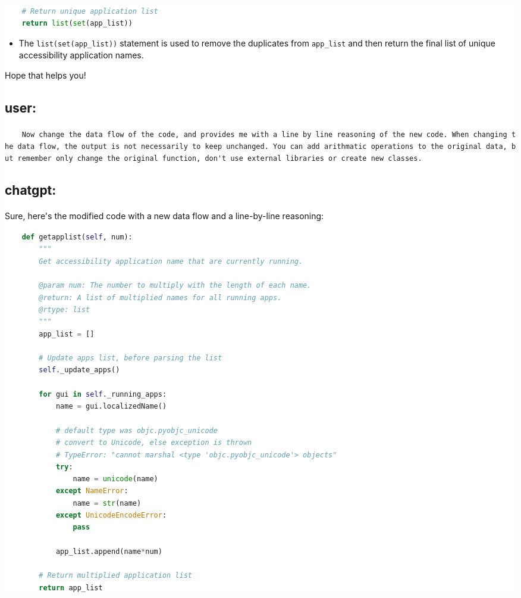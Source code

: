 ```python
    # Return unique application list
    return list(set(app_list))
```
- The `list(set(app_list))` statement is used to remove the duplicates from `app_list` and then return the final list of unique accessibility application names.

Hope that helps you!

## user: 


        Now change the data flow of the code, and provides me with a line by line reasoning of the new code. When changing the data flow, the output is not necessarily to keep unchanged. You can add arithmatic operations to the original data, but remember only change the original function, don't use external libraries or create new classes.
        

## chatgpt: 

Sure, here's the modified code with a new data flow and a line-by-line reasoning:

```python
    def getapplist(self, num):
        """
        Get accessibility application name that are currently running.

        @param num: The number to multiply with the length of each name.
        @return: A list of multiplied names for all running apps.
        @rtype: list
        """
        app_list = []
        
        # Update apps list, before parsing the list
        self._update_apps()

        for gui in self._running_apps:
            name = gui.localizedName()
            
            # default type was objc.pyobjc_unicode
            # convert to Unicode, else exception is thrown
            # TypeError: "cannot marshal <type 'objc.pyobjc_unicode'> objects"
            try:
                name = unicode(name)
            except NameError:
                name = str(name)
            except UnicodeEncodeError:
                pass
            
            app_list.append(name*num)
            
        # Return multiplied application list
        return app_list
```
 